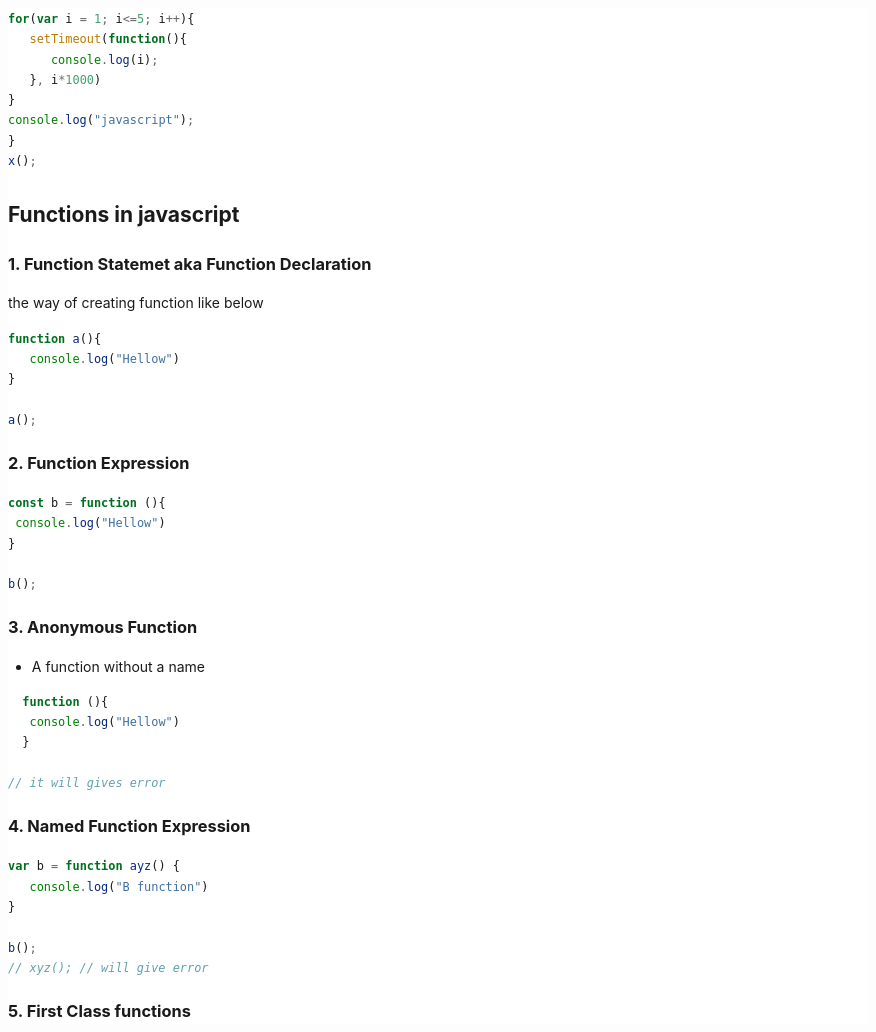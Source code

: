    ```js
   for(var i = 1; i<=5; i++){
      setTimeout(function(){
         console.log(i);
      }, i*1000)
   }
   console.log("javascript");
}
x();

```

## Functions in javascript

### 1. Function Statemet aka Function Declaration
 the way of creating function like below
   ```js
   function a(){
      console.log("Hellow")
   }

   a();
   ```
### 2. Function Expression
  ```js
  const b = function (){
   console.log("Hellow")
  }   

  b();
```

### 3. Anonymous Function
- A function without a name
```js
  function (){
   console.log("Hellow")
  }   

// it will gives error
```
### 4. Named Function Expression
```js
var b = function ayz() {
   console.log("B function")
}

b();
// xyz(); // will give error
```
### 5. First Class functions
